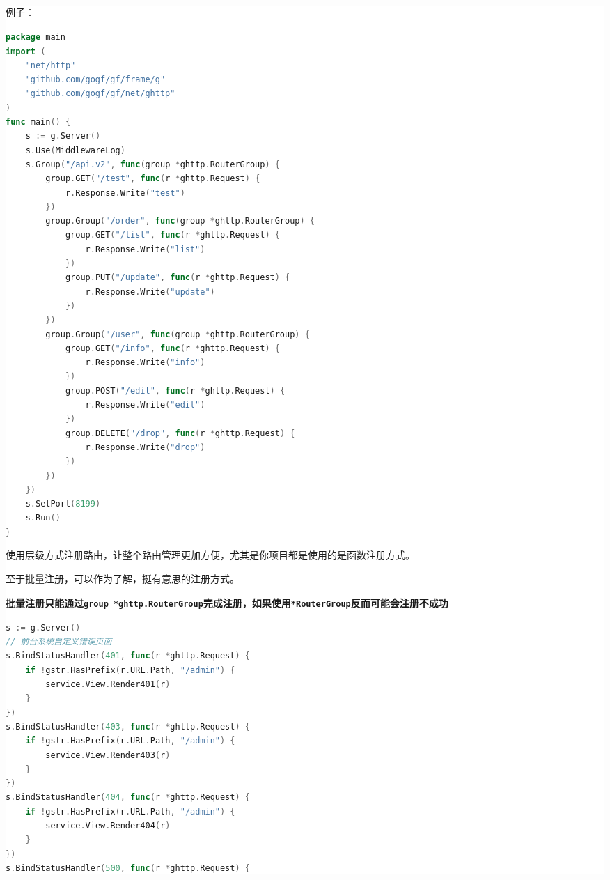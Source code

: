 例子：

```go
package main
import (
    "net/http"
    "github.com/gogf/gf/frame/g"
    "github.com/gogf/gf/net/ghttp"
)
func main() {
    s := g.Server()
    s.Use(MiddlewareLog)
    s.Group("/api.v2", func(group *ghttp.RouterGroup) {
        group.GET("/test", func(r *ghttp.Request) {
            r.Response.Write("test")
        })
        group.Group("/order", func(group *ghttp.RouterGroup) {
            group.GET("/list", func(r *ghttp.Request) {
                r.Response.Write("list")
            })
            group.PUT("/update", func(r *ghttp.Request) {
                r.Response.Write("update")
            })
        })
        group.Group("/user", func(group *ghttp.RouterGroup) {
            group.GET("/info", func(r *ghttp.Request) {
                r.Response.Write("info")
            })
            group.POST("/edit", func(r *ghttp.Request) {
                r.Response.Write("edit")
            })
            group.DELETE("/drop", func(r *ghttp.Request) {
                r.Response.Write("drop")
            })
        })
    })
    s.SetPort(8199)
    s.Run()
}
```

使用层级方式注册路由，让整个路由管理更加方便，尤其是你项目都是使用的是函数注册方式。

至于批量注册，可以作为了解，挺有意思的注册方式。

**批量注册只能通过`group *ghttp.RouterGroup`完成注册，如果使用`*RouterGroup`反而可能会注册不成功**

```go
s := g.Server()
// 前台系统自定义错误页面
s.BindStatusHandler(401, func(r *ghttp.Request) {
    if !gstr.HasPrefix(r.URL.Path, "/admin") {
        service.View.Render401(r)
    }
})
s.BindStatusHandler(403, func(r *ghttp.Request) {
    if !gstr.HasPrefix(r.URL.Path, "/admin") {
        service.View.Render403(r)
    }
})
s.BindStatusHandler(404, func(r *ghttp.Request) {
    if !gstr.HasPrefix(r.URL.Path, "/admin") {
        service.View.Render404(r)
    }
})
s.BindStatusHandler(500, func(r *ghttp.Request) {
```